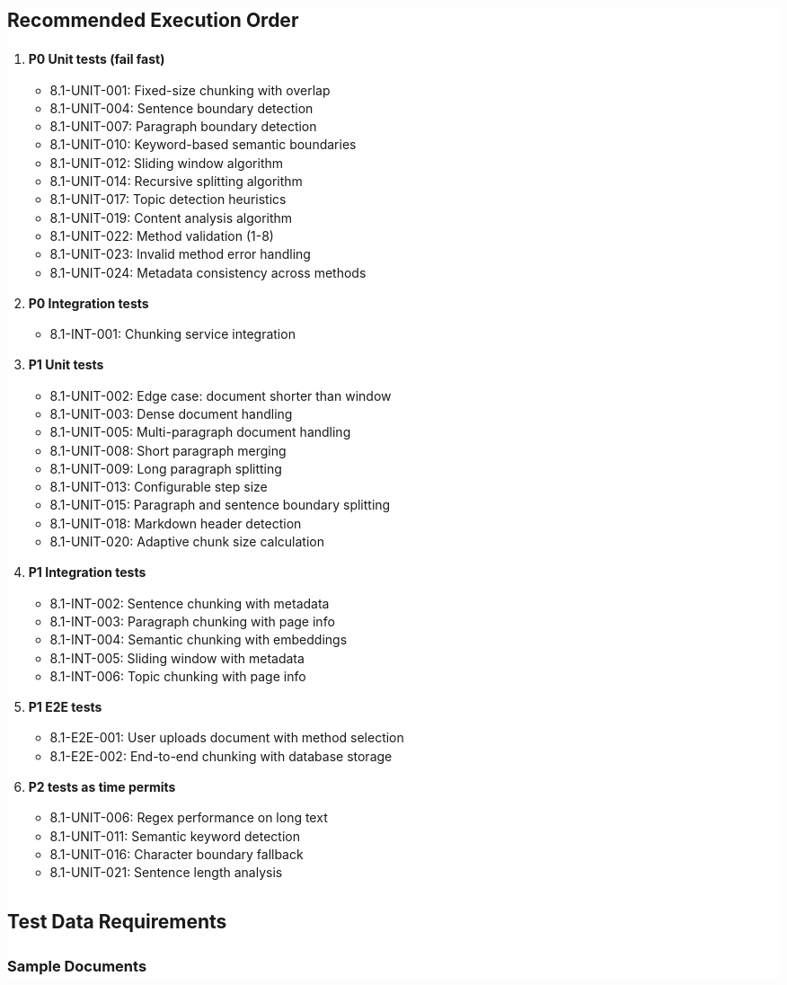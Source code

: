 ## Recommended Execution Order

1. **P0 Unit tests (fail fast)**

   - 8.1-UNIT-001: Fixed-size chunking with overlap
   - 8.1-UNIT-004: Sentence boundary detection
   - 8.1-UNIT-007: Paragraph boundary detection
   - 8.1-UNIT-010: Keyword-based semantic boundaries
   - 8.1-UNIT-012: Sliding window algorithm
   - 8.1-UNIT-014: Recursive splitting algorithm
   - 8.1-UNIT-017: Topic detection heuristics
   - 8.1-UNIT-019: Content analysis algorithm
   - 8.1-UNIT-022: Method validation (1-8)
   - 8.1-UNIT-023: Invalid method error handling
   - 8.1-UNIT-024: Metadata consistency across methods

2. **P0 Integration tests**

   - 8.1-INT-001: Chunking service integration

3. **P1 Unit tests**

   - 8.1-UNIT-002: Edge case: document shorter than window
   - 8.1-UNIT-003: Dense document handling
   - 8.1-UNIT-005: Multi-paragraph document handling
   - 8.1-UNIT-008: Short paragraph merging
   - 8.1-UNIT-009: Long paragraph splitting
   - 8.1-UNIT-013: Configurable step size
   - 8.1-UNIT-015: Paragraph and sentence boundary splitting
   - 8.1-UNIT-018: Markdown header detection
   - 8.1-UNIT-020: Adaptive chunk size calculation

4. **P1 Integration tests**

   - 8.1-INT-002: Sentence chunking with metadata
   - 8.1-INT-003: Paragraph chunking with page info
   - 8.1-INT-004: Semantic chunking with embeddings
   - 8.1-INT-005: Sliding window with metadata
   - 8.1-INT-006: Topic chunking with page info

5. **P1 E2E tests**

   - 8.1-E2E-001: User uploads document with method selection
   - 8.1-E2E-002: End-to-end chunking with database storage

6. **P2 tests as time permits**
   - 8.1-UNIT-006: Regex performance on long text
   - 8.1-UNIT-011: Semantic keyword detection
   - 8.1-UNIT-016: Character boundary fallback
   - 8.1-UNIT-021: Sentence length analysis

## Test Data Requirements

### Sample Documents
